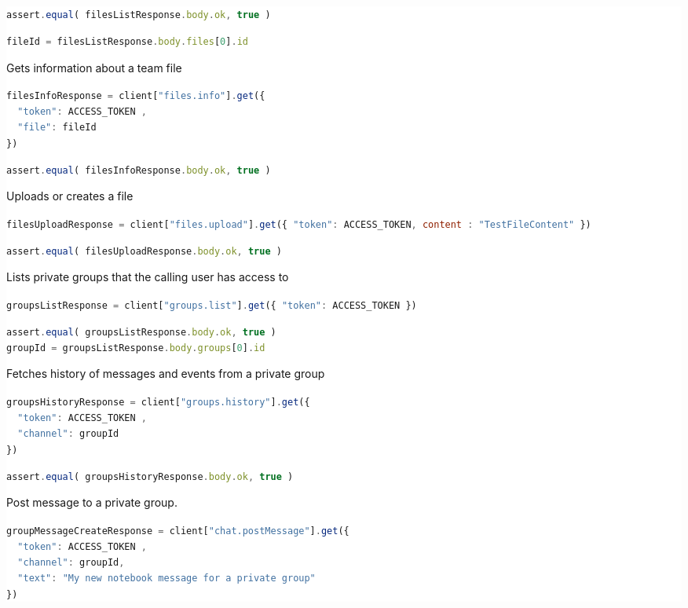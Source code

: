```javascript
assert.equal( filesListResponse.body.ok, true )
```

```javascript
fileId = filesListResponse.body.files[0].id
```

Gets information about a team file

```javascript
filesInfoResponse = client["files.info"].get({
  "token": ACCESS_TOKEN ,
  "file": fileId
})
```

```javascript
assert.equal( filesInfoResponse.body.ok, true )
```

Uploads or creates a file

```javascript
filesUploadResponse = client["files.upload"].get({ "token": ACCESS_TOKEN, content : "TestFileContent" })
```

```javascript
assert.equal( filesUploadResponse.body.ok, true )
```

Lists private groups that the calling user has access to

```javascript
groupsListResponse = client["groups.list"].get({ "token": ACCESS_TOKEN })
```

```javascript
assert.equal( groupsListResponse.body.ok, true )
groupId = groupsListResponse.body.groups[0].id
```

Fetches history of messages and events from a private group

```javascript
groupsHistoryResponse = client["groups.history"].get({
  "token": ACCESS_TOKEN ,
  "channel": groupId
})
```

```javascript
assert.equal( groupsHistoryResponse.body.ok, true )
```

Post message to a private group.

```javascript
groupMessageCreateResponse = client["chat.postMessage"].get({
  "token": ACCESS_TOKEN ,
  "channel": groupId,
  "text": "My new notebook message for a private group"
})
```
